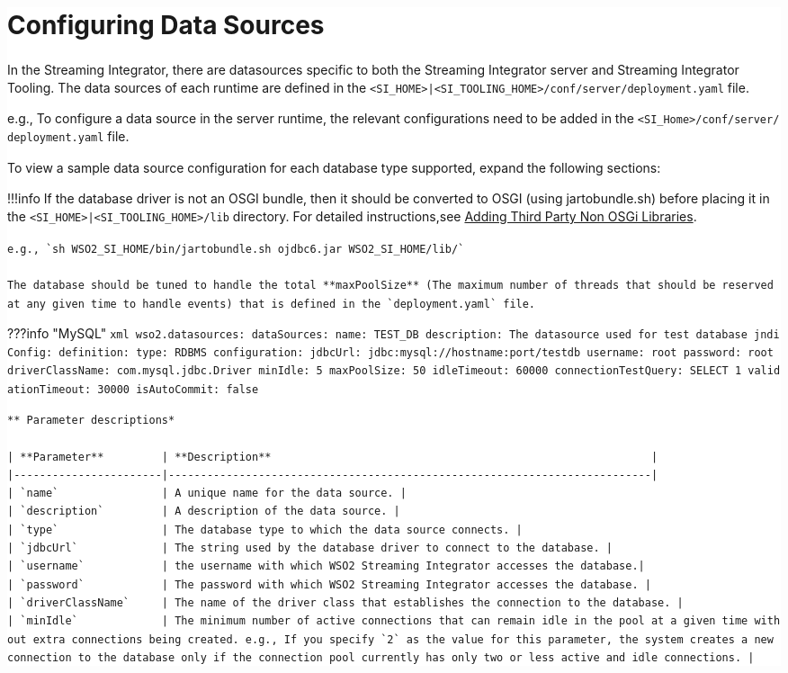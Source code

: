 # Configuring Data Sources

In the Streaming Integrator, there are datasources specific to both the Streaming Integrator server and Streaming Integrator Tooling. The data sources of
each runtime are defined in the `<SI_HOME>|<SI_TOOLING_HOME>/conf/server/deployment.yaml` file.

e.g., To configure a data source in the server runtime, the relevant configurations need to be added in the `<SI_Home>/conf/server/deployment.yaml` file.

To view a sample data source configuration for each database type supported, expand the following sections:

!!!info
    If the database driver is not an OSGI bundle, then it should be converted to OSGI (using jartobundle.sh) before placing it in the
    `<SI_HOME>|<SI_TOOLING_HOME>/lib` directory. For detailed instructions,see [Adding Third Party Non OSGi Libraries]({{base_path}}/install-and-setup/setup/si-setup/adding-third-party-non-osgi-libraries).

    e.g., `sh WSO2_SI_HOME/bin/jartobundle.sh ojdbc6.jar WSO2_SI_HOME/lib/`

    The database should be tuned to handle the total **maxPoolSize** (The maximum number of threads that should be reserved at any given time to handle events) that is defined in the `deployment.yaml` file.


???info "MySQL"
    ``` xml
        wso2.datasources:
         dataSources:
         name: TEST_DB
         description: The datasource used for test database
         jndiConfig:
         definition:
           type: RDBMS
           configuration:
             jdbcUrl: jdbc:mysql://hostname:port/testdb
             username: root
             password: root
             driverClassName: com.mysql.jdbc.Driver
             minIdle: 5
             maxPoolSize: 50
             idleTimeout: 60000
             connectionTestQuery: SELECT 1
             validationTimeout: 30000
             isAutoCommit: false
    ```
    
    ** Parameter descriptions*
    
    | **Parameter**         | **Description**                                                           |
    |-----------------------|---------------------------------------------------------------------------|
    | `name`                | A unique name for the data source. |
    | `description`         | A description of the data source. |
    | `type`                | The database type to which the data source connects. |
    | `jdbcUrl`             | The string used by the database driver to connect to the database. |
    | `username`            | the username with which WSO2 Streaming Integrator accesses the database.|
    | `password`            | The password with which WSO2 Streaming Integrator accesses the database. |
    | `driverClassName`     | The name of the driver class that establishes the connection to the database. |
    | `minIdle`             | The minimum number of active connections that can remain idle in the pool at a given time without extra connections being created. e.g., If you specify `2` as the value for this parameter, the system creates a new connection to the database only if the connection pool currently has only two or less active and idle connections. | 
